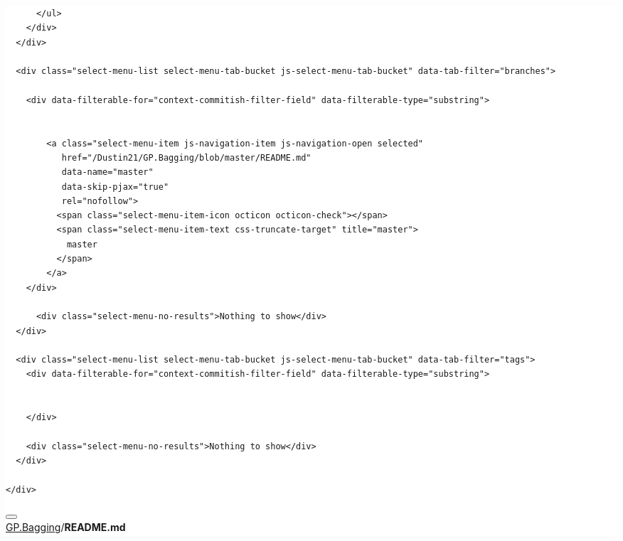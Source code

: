           </ul>
        </div>
      </div>

      <div class="select-menu-list select-menu-tab-bucket js-select-menu-tab-bucket" data-tab-filter="branches">

        <div data-filterable-for="context-commitish-filter-field" data-filterable-type="substring">


            <a class="select-menu-item js-navigation-item js-navigation-open selected"
               href="/Dustin21/GP.Bagging/blob/master/README.md"
               data-name="master"
               data-skip-pjax="true"
               rel="nofollow">
              <span class="select-menu-item-icon octicon octicon-check"></span>
              <span class="select-menu-item-text css-truncate-target" title="master">
                master
              </span>
            </a>
        </div>

          <div class="select-menu-no-results">Nothing to show</div>
      </div>

      <div class="select-menu-list select-menu-tab-bucket js-select-menu-tab-bucket" data-tab-filter="tags">
        <div data-filterable-for="context-commitish-filter-field" data-filterable-type="substring">


        </div>

        <div class="select-menu-no-results">Nothing to show</div>
      </div>

    </div>
  </div>
</div>

  <div class="btn-group right">
    <a href="/Dustin21/GP.Bagging/find/master"
          class="js-show-file-finder btn btn-sm empty-icon tooltipped tooltipped-s"
          data-pjax
          data-hotkey="t"
          aria-label="Quickly jump between files">
      <span class="octicon octicon-list-unordered"></span>
    </a>
    <button aria-label="Copy file path to clipboard" class="js-zeroclipboard btn btn-sm zeroclipboard-button" data-copied-hint="Copied!" type="button"><span class="octicon octicon-clippy"></span></button>
  </div>

  <div class="breadcrumb js-zeroclipboard-target">
    <span class='repo-root js-repo-root'><span itemscope="" itemtype="http://data-vocabulary.org/Breadcrumb"><a href="/Dustin21/GP.Bagging" class="" data-branch="master" data-direction="back" data-pjax="true" itemscope="url"><span itemprop="title">GP.Bagging</span></a></span></span><span class="separator">/</span><strong class="final-path">README.md</strong>
  </div>
</div>
